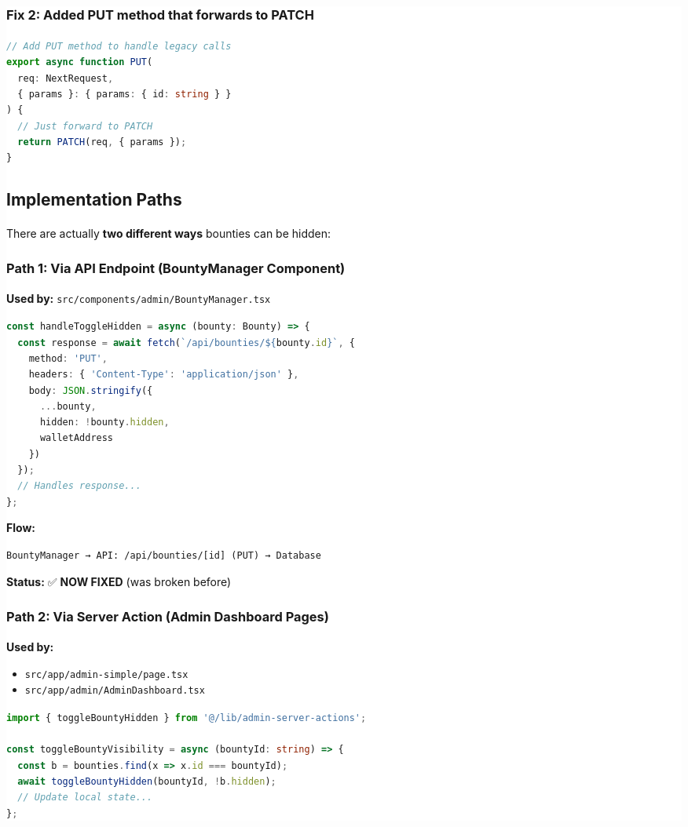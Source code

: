 ### Fix 2: Added PUT method that forwards to PATCH
```typescript
// Add PUT method to handle legacy calls
export async function PUT(
  req: NextRequest, 
  { params }: { params: { id: string } }
) {
  // Just forward to PATCH
  return PATCH(req, { params });
}
```

## Implementation Paths

There are actually **two different ways** bounties can be hidden:

### Path 1: Via API Endpoint (BountyManager Component)
**Used by:** `src/components/admin/BountyManager.tsx`

```typescript
const handleToggleHidden = async (bounty: Bounty) => {
  const response = await fetch(`/api/bounties/${bounty.id}`, {
    method: 'PUT',
    headers: { 'Content-Type': 'application/json' },
    body: JSON.stringify({ 
      ...bounty, 
      hidden: !bounty.hidden,
      walletAddress 
    })
  });
  // Handles response...
};
```

**Flow:**
```
BountyManager → API: /api/bounties/[id] (PUT) → Database
```

**Status:** ✅ **NOW FIXED** (was broken before)

### Path 2: Via Server Action (Admin Dashboard Pages)
**Used by:** 
- `src/app/admin-simple/page.tsx`
- `src/app/admin/AdminDashboard.tsx`

```typescript
import { toggleBountyHidden } from '@/lib/admin-server-actions';

const toggleBountyVisibility = async (bountyId: string) => {
  const b = bounties.find(x => x.id === bountyId);
  await toggleBountyHidden(bountyId, !b.hidden);
  // Update local state...
};
```
